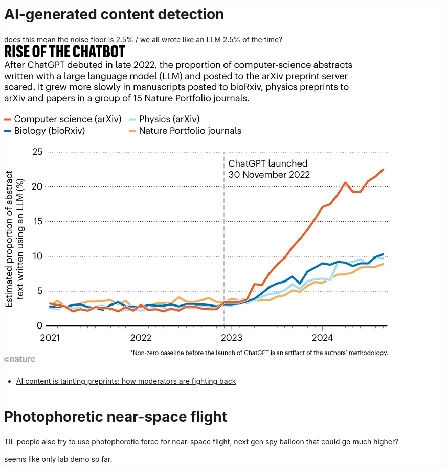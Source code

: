# AI-generated content detection

does this mean the noise floor is 2.5% / we all wrote like an LLM 2.5% of the time?
![20250814_051828_0.jpg](/assets/images/2025/20250211_20250817/20250814_051828_0.jpg)
   - [AI content is tainting preprints: how moderators are fighting back](https://nature.com/articles/d41586-025-02469-y)

# Photophoretic near-space flight

TIL people also try to use [photophoretic](https://x.com/jwt0625/status/1889213903021973923) force for near-space flight, next gen spy balloon that could go much higher?

seems like only lab demo so far.
